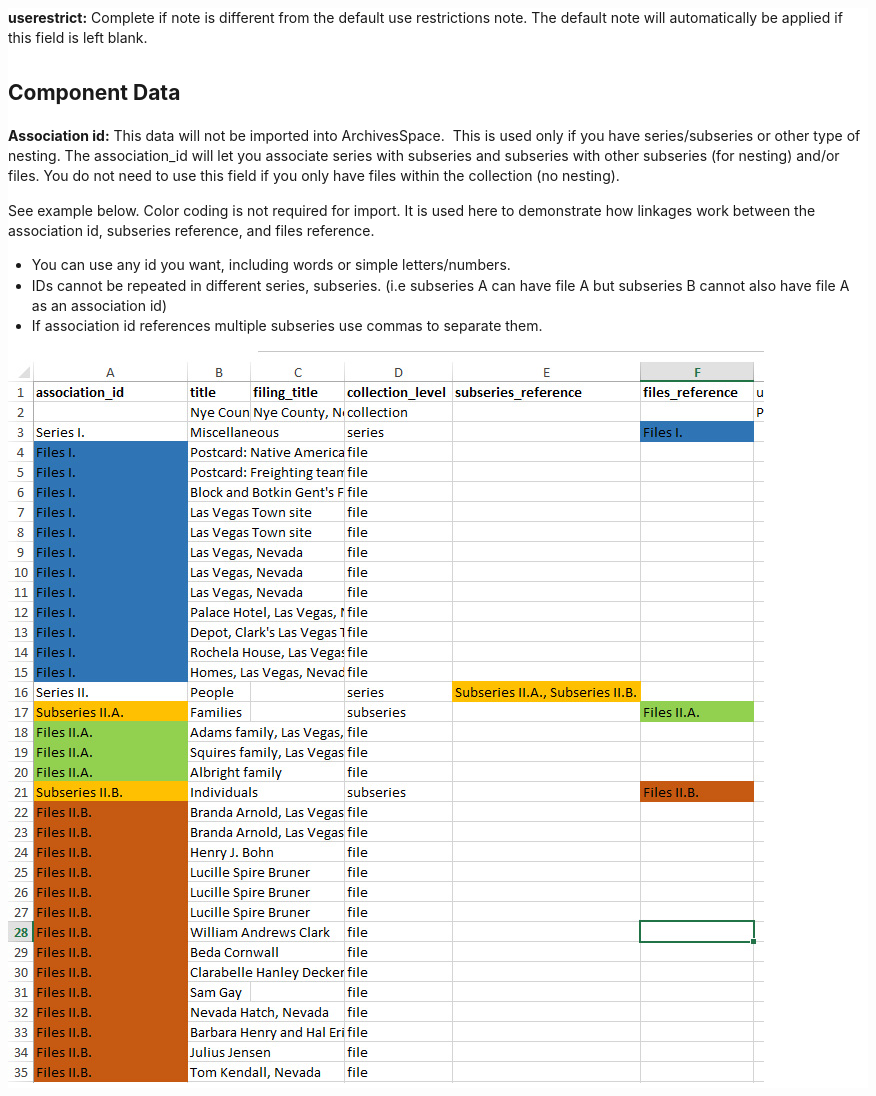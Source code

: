 **userestrict:** Complete if note is different from the default use restrictions note. The default note will automatically be applied if this field is left blank.

## <a name="#component-data"></a>Component Data

**Association id:** This data will not be imported into ArchivesSpace.  This is used only if you have series/subseries or other type of nesting. The association_id will let you associate series with subseries and subseries with other subseries (for nesting) and/or files. You do not need to use this field if you only have files within the collection (no nesting).

See example below. Color coding is not required for import. It is used here to demonstrate how linkages work between the association id, subseries reference, and files reference.

*   You can use any id you want, including words or simple letters/numbers.
*   IDs cannot be repeated in different series, subseries. (i.e subseries A can have file A but subseries B cannot also have file A as an association id)
*   If association id references multiple subseries use commas to separate them.

![Screenshot of a template showing files_reference identifiers color coded to corresponding values in the association_id column.](images/image3.jpg)
